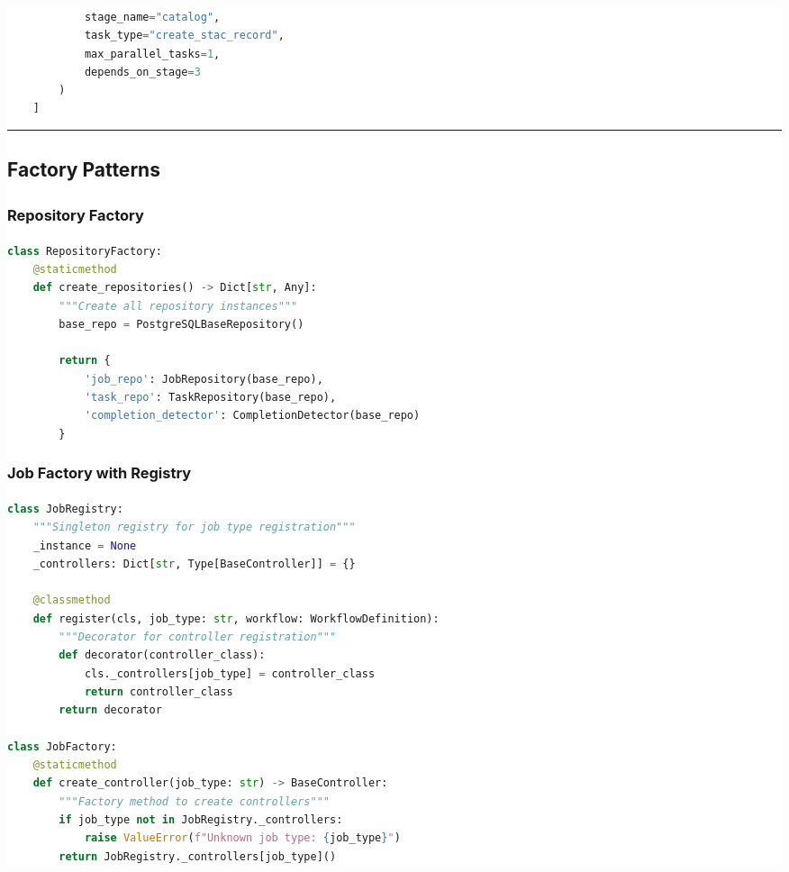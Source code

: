 ```python
            stage_name="catalog",
            task_type="create_stac_record",
            max_parallel_tasks=1,
            depends_on_stage=3
        )
    ]
```

---

## Factory Patterns

### Repository Factory
```python
class RepositoryFactory:
    @staticmethod
    def create_repositories() -> Dict[str, Any]:
        """Create all repository instances"""
        base_repo = PostgreSQLBaseRepository()
        
        return {
            'job_repo': JobRepository(base_repo),
            'task_repo': TaskRepository(base_repo),
            'completion_detector': CompletionDetector(base_repo)
        }
```

### Job Factory with Registry
```python
class JobRegistry:
    """Singleton registry for job type registration"""
    _instance = None
    _controllers: Dict[str, Type[BaseController]] = {}
    
    @classmethod
    def register(cls, job_type: str, workflow: WorkflowDefinition):
        """Decorator for controller registration"""
        def decorator(controller_class):
            cls._controllers[job_type] = controller_class
            return controller_class
        return decorator

class JobFactory:
    @staticmethod
    def create_controller(job_type: str) -> BaseController:
        """Factory method to create controllers"""
        if job_type not in JobRegistry._controllers:
            raise ValueError(f"Unknown job type: {job_type}")
        return JobRegistry._controllers[job_type]()
```
